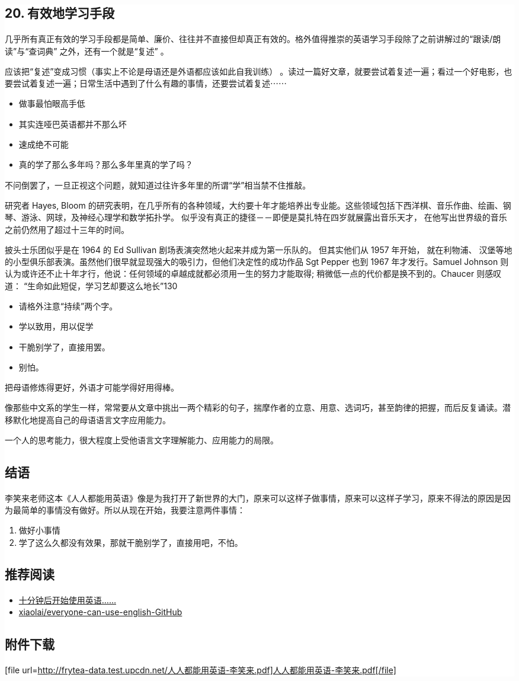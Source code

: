 ## 20. 有效地学习手段

几乎所有真正有效的学习手段都是简单、廉价、往往并不直接但却真正有效的。格外值得推崇的英语学习手段除了之前讲解过的“跟读/朗读”与“查词典” 之外，还有一个就是“复述” 。 

应该把“复述”变成习惯（事实上不论是母语还是外语都应该如此自我训练） 。读过一篇好文章，就要尝试着复述一遍；看过一个好电影，也要尝试着复述一遍；日常生活中遇到了什么有趣的事情，还要尝试着复述⋯⋯ 

- 做事最怕眼高手低 

- 其实连哑巴英语都并不那么坏 

- 速成绝不可能 

- 真的学了那么多年吗？那么多年里真的学了吗？

不问倒罢了，一旦正视这个问题，就知道过往许多年里的所谓“学”相当禁不住推敲。 

研究者 Hayes, Bloom 的研究表明，在几乎所有的各种领域，大约要十年才能培养出专业能。这些领域包括下西洋棋、音乐作曲、绘画、钢琴、游泳、网球，及神经心理学和数学拓扑学。 似乎没有真正的捷径－－即便是莫扎特在四岁就展露出音乐天才， 在他写出世界级的音乐之前仍然用了超过十三年的时间。

披头士乐团似乎是在 1964 的 Ed Sullivan 剧场表演突然地火起来并成为第一乐队的。 但其实他们从 1957 年开始， 就在利物浦、 汉堡等地的小型俱乐部表演。虽然他们很早就显现强大的吸引力，但他们决定性的成功作品 Sgt Pepper 也到 1967 年才发行。Samuel Johnson 则认为或许还不止十年才行，他说：任何领域的卓越成就都必须用一生的努力才能取得; 稍微低一点的代价都是换不到的。Chaucer 则感叹道： “生命如此短促，学习艺却要这么地长”130 

- 请格外注意“持续”两个字。

- 学以致用，用以促学 

- 干脆别学了，直接用罢。 

- 别怕。 

把母语修炼得更好，外语才可能学得好用得棒。

像那些中文系的学生一样，常常要从文章中挑出一两个精彩的句子，揣摩作者的立意、用意、选词巧，甚至韵律的把握，而后反复诵读。潜移默化地提高自己的母语语言文字应用能力。

一个人的思考能力，很大程度上受他语言文字理解能力、应用能力的局限。

## 结语

李笑来老师这本《人人都能用英语》像是为我打开了新世界的大门，原来可以这样子做事情，原来可以这样子学习，原来不得法的原因是因为最简单的事情没有做好。所以从现在开始，我要注意两件事情：

1. 做好小事情
2. 学了这么久都没有效果，那就干脆别学了，直接用吧，不怕。

## 推荐阅读

- [十分钟后开始使用英语……](http://lixiaolai.com/2016/06/11/makecs-appendix01/#more)
- [xiaolai/everyone-can-use-english-GitHub](https://github.com/xiaolai/everyone-can-use-english)


## 附件下载

[file url=http://frytea-data.test.upcdn.net/人人都能用英语-李笑来.pdf]人人都能用英语-李笑来.pdf[/file]

